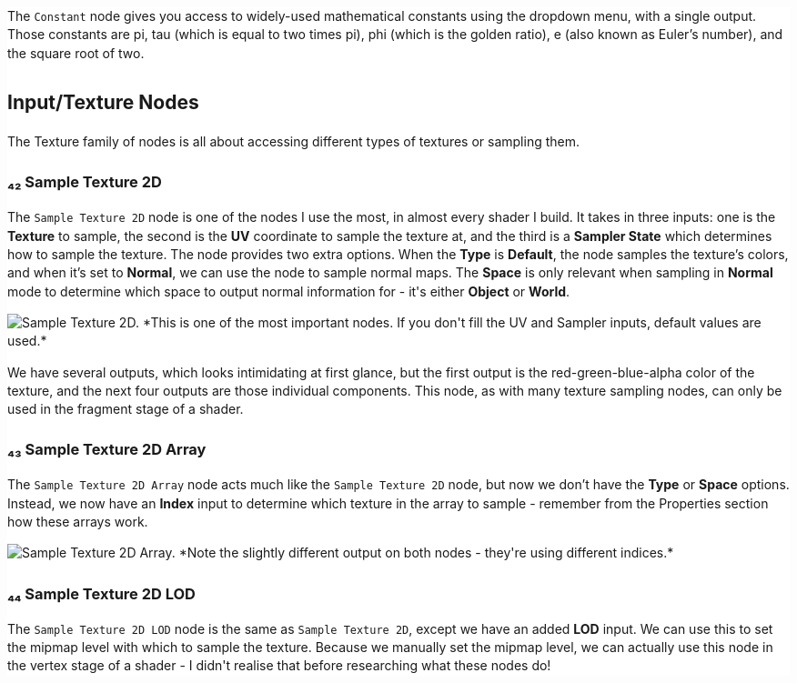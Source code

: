 The `Constant` node gives you access to widely-used mathematical constants using the dropdown menu, with a single output. Those constants are pi, tau (which is equal to two times pi), phi (which is the golden ratio), e (also known as Euler’s number), and the square root of two.

<script async src="https://pagead2.googlesyndication.com/pagead/js/adsbygoogle.js"></script>
<ins class="adsbygoogle"
     style="display:block; text-align:center;"
     data-ad-layout="in-article"
     data-ad-format="fluid"
     data-ad-client="ca-pub-5101496396569275"
     data-ad-slot="3740606711"></ins>
<script>
     (adsbygoogle = window.adsbygoogle || []).push({});
</script>

## Input/Texture Nodes

The Texture family of nodes is all about accessing different types of textures or sampling them.

### ₄₂ Sample Texture 2D

The `Sample Texture 2D` node is one of the nodes I use the most, in almost every shader I build. It takes in three inputs: one is the **Texture** to sample, the second is the **UV** coordinate to sample the texture at, and the third is a **Sampler State** which determines how to sample the texture. The node provides two extra options. When the **Type** is **Default**, the node samples the texture’s colors, and when it’s set to **Normal**, we can use the node to sample normal maps. The **Space** is only relevant when sampling in **Normal** mode to determine which space to output normal information for - it's either **Object** or **World**.

<img data-src="/img/every-node/sample-texture-2d-node.png" class="center-image lazyload" alt="Sample Texture 2D." title="This is one of the most important nodes. If you don't fill the UV and Sampler inputs, default values are used.">
*This is one of the most important nodes. If you don't fill the UV and Sampler inputs, default values are used.*

We have several outputs, which looks intimidating at first glance, but the first output is the red-green-blue-alpha color of the texture, and the next four outputs are those individual components. This node, as with many texture sampling nodes, can only be used in the fragment stage of a shader.

### ₄₃ Sample Texture 2D Array

The `Sample Texture 2D Array` node acts much like the `Sample Texture 2D` node, but now we don’t have the **Type** or **Space** options. Instead, we now have an **Index** input to determine which texture in the array to sample - remember from the Properties section how these arrays work.

<img data-src="/img/every-node/sample-texture-2d-array-node.png" class="center-image lazyload" alt="Sample Texture 2D Array." title="Note the slightly different output on both nodes - they're using different indices.">
*Note the slightly different output on both nodes - they're using different indices.*

### ₄₄ Sample Texture 2D LOD

The `Sample Texture 2D LOD` node is the same as `Sample Texture 2D`, except we have an added **LOD** input. We can use this to set the mipmap level with which to sample the texture. Because we manually set the mipmap level, we can actually use this node in the vertex stage of a shader - I didn't realise that before researching what these nodes do!
